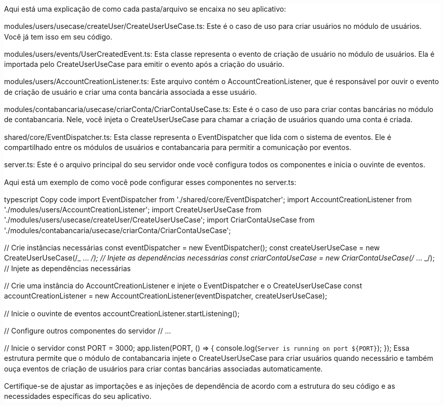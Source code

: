 Aqui está uma explicação de como cada pasta/arquivo se encaixa no seu aplicativo:

modules/users/usecase/createUser/CreateUserUseCase.ts: Este é o caso de uso para criar usuários no módulo de usuários. Você já tem isso em seu código.

modules/users/events/UserCreatedEvent.ts: Esta classe representa o evento de criação de usuário no módulo de usuários. Ela é importada pelo CreateUserUseCase para emitir o evento após a criação do usuário.

modules/users/AccountCreationListener.ts: Este arquivo contém o AccountCreationListener, que é responsável por ouvir o evento de criação de usuário e criar uma conta bancária associada a esse usuário.

modules/contabancaria/usecase/criarConta/CriarContaUseCase.ts: Este é o caso de uso para criar contas bancárias no módulo de contabancaria. Nele, você injeta o CreateUserUseCase para chamar a criação de usuários quando uma conta é criada.

shared/core/EventDispatcher.ts: Esta classe representa o EventDispatcher que lida com o sistema de eventos. Ele é compartilhado entre os módulos de usuários e contabancaria para permitir a comunicação por eventos.

server.ts: Este é o arquivo principal do seu servidor onde você configura todos os componentes e inicia o ouvinte de eventos.

Aqui está um exemplo de como você pode configurar esses componentes no server.ts:

typescript
Copy code
import EventDispatcher from './shared/core/EventDispatcher';
import AccountCreationListener from './modules/users/AccountCreationListener';
import CreateUserUseCase from './modules/users/usecase/createUser/CreateUserUseCase';
import CriarContaUseCase from './modules/contabancaria/usecase/criarConta/CriarContaUseCase';

// Crie instâncias necessárias
const eventDispatcher = new EventDispatcher();
const createUserUseCase = new CreateUserUseCase(/_ ... _/); // Injete as dependências necessárias
const criarContaUseCase = new CriarContaUseCase(/_ ... _/); // Injete as dependências necessárias

// Crie uma instância do AccountCreationListener e injete o EventDispatcher e o CreateUserUseCase
const accountCreationListener = new AccountCreationListener(eventDispatcher, createUserUseCase);

// Inicie o ouvinte de eventos
accountCreationListener.startListening();

// Configure outros componentes do servidor
// ...

// Inicie o servidor
const PORT = 3000;
app.listen(PORT, () => {
console.log(`Server is running on port ${PORT}`);
});
Essa estrutura permite que o módulo de contabancaria injete o CreateUserUseCase para criar usuários quando necessário e também ouça eventos de criação de usuários para criar contas bancárias associadas automaticamente.

Certifique-se de ajustar as importações e as injeções de dependência de acordo com a estrutura do seu código e as necessidades específicas do seu aplicativo.
